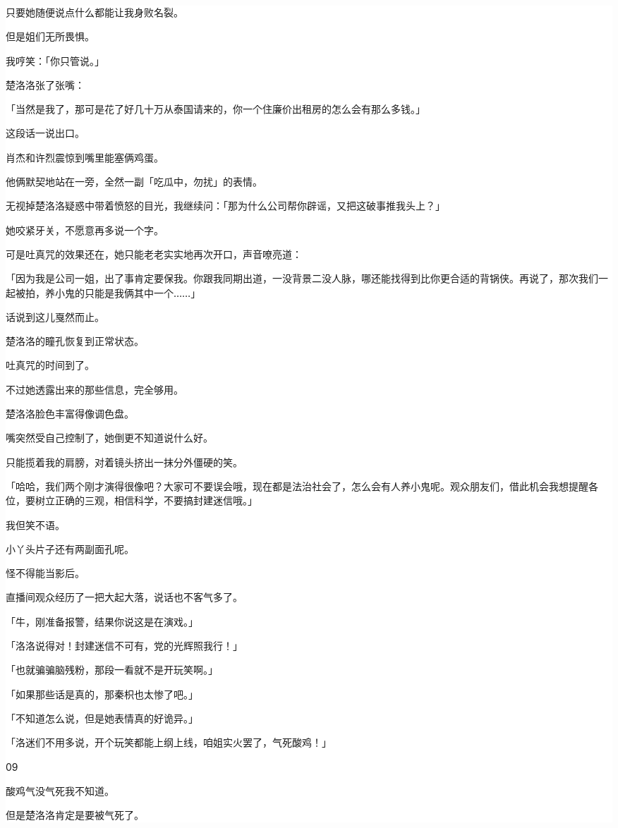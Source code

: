 只要她随便说点什么都能让我身败名裂。

但是姐们无所畏惧。

我哼笑：「你只管说。」

楚洛洛张了张嘴：

「当然是我了，那可是花了好几十万从泰国请来的，你一个住廉价出租房的怎么会有那么多钱。」

这段话一说出口。

肖杰和许烈震惊到嘴里能塞俩鸡蛋。

他俩默契地站在一旁，全然一副「吃瓜中，勿扰」的表情。

无视掉楚洛洛疑惑中带着愤怒的目光，我继续问：「那为什么公司帮你辟谣，又把这破事推我头上？」

她咬紧牙关，不愿意再多说一个字。

可是吐真咒的效果还在，她只能老老实实地再次开口，声音嘹亮道：

「因为我是公司一姐，出了事肯定要保我。你跟我同期出道，一没背景二没人脉，哪还能找得到比你更合适的背锅侠。再说了，那次我们一起被拍，养小鬼的只能是我俩其中一个……」

话说到这儿戛然而止。

楚洛洛的瞳孔恢复到正常状态。

吐真咒的时间到了。

不过她透露出来的那些信息，完全够用。

楚洛洛脸色丰富得像调色盘。

嘴突然受自己控制了，她倒更不知道说什么好。

只能揽着我的肩膀，对着镜头挤出一抹分外僵硬的笑。

「哈哈，我们两个刚才演得很像吧？大家可不要误会哦，现在都是法治社会了，怎么会有人养小鬼呢。观众朋友们，借此机会我想提醒各位，要树立正确的三观，相信科学，不要搞封建迷信哦。」

我但笑不语。

小丫头片子还有两副面孔呢。

怪不得能当影后。

直播间观众经历了一把大起大落，说话也不客气多了。

「牛，刚准备报警，结果你说这是在演戏。」

「洛洛说得对！封建迷信不可有，党的光辉照我行！」

「也就骗骗脑残粉，那段一看就不是开玩笑啊。」

「如果那些话是真的，那秦枳也太惨了吧。」

「不知道怎么说，但是她表情真的好诡异。」

「洛迷们不用多说，开个玩笑都能上纲上线，咱姐实火罢了，气死酸鸡！」

09

酸鸡气没气死我不知道。

但是楚洛洛肯定是要被气死了。
